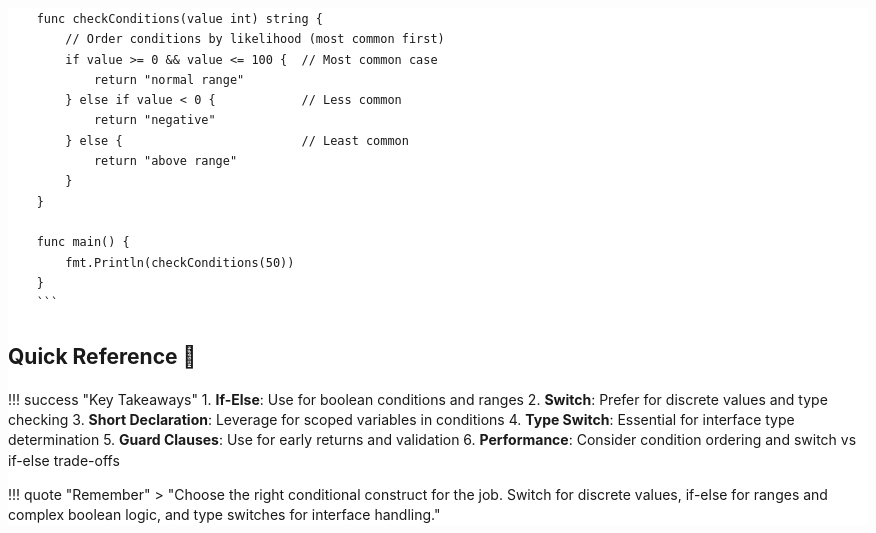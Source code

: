         func checkConditions(value int) string {
            // Order conditions by likelihood (most common first)
            if value >= 0 && value <= 100 {  // Most common case
                return "normal range"
            } else if value < 0 {            // Less common
                return "negative"
            } else {                         // Least common
                return "above range"
            }
        }

        func main() {
            fmt.Println(checkConditions(50))
        }
        ```

## Quick Reference :bookmark_tabs:

!!! success "Key Takeaways"
    1. **If-Else**: Use for boolean conditions and ranges
    2. **Switch**: Prefer for discrete values and type checking
    3. **Short Declaration**: Leverage for scoped variables in conditions
    4. **Type Switch**: Essential for interface type determination
    5. **Guard Clauses**: Use for early returns and validation
    6. **Performance**: Consider condition ordering and switch vs if-else trade-offs

!!! quote "Remember"
    > "Choose the right conditional construct for the job. Switch for discrete values, if-else for ranges and complex boolean logic, and type switches for interface handling."

